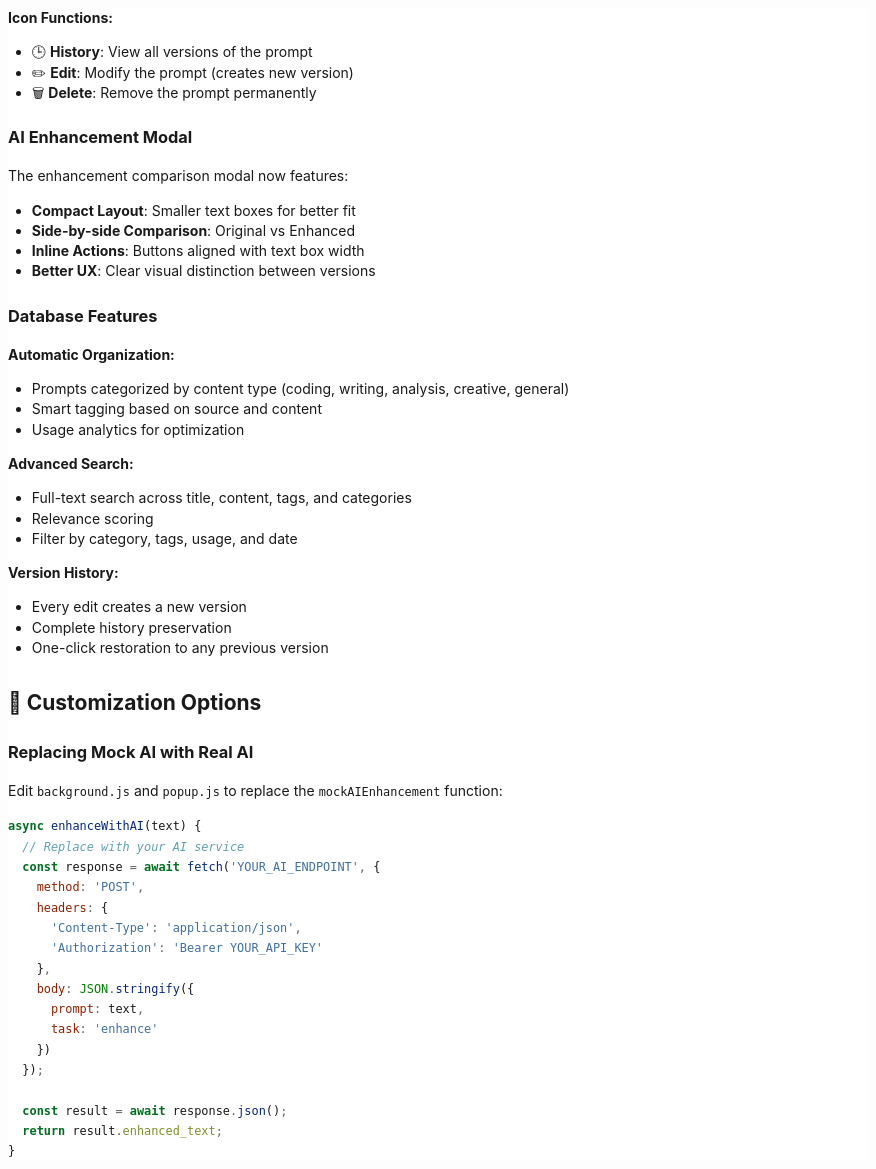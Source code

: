 **Icon Functions:**
- 🕒 **History**: View all versions of the prompt
- ✏️ **Edit**: Modify the prompt (creates new version)
- 🗑️ **Delete**: Remove the prompt permanently

### AI Enhancement Modal

The enhancement comparison modal now features:
- **Compact Layout**: Smaller text boxes for better fit
- **Side-by-side Comparison**: Original vs Enhanced
- **Inline Actions**: Buttons aligned with text box width
- **Better UX**: Clear visual distinction between versions

### Database Features

**Automatic Organization:**
- Prompts categorized by content type (coding, writing, analysis, creative, general)
- Smart tagging based on source and content
- Usage analytics for optimization

**Advanced Search:**
- Full-text search across title, content, tags, and categories
- Relevance scoring
- Filter by category, tags, usage, and date

**Version History:**
- Every edit creates a new version
- Complete history preservation
- One-click restoration to any previous version

## 🔧 Customization Options

### Replacing Mock AI with Real AI

Edit `background.js` and `popup.js` to replace the `mockAIEnhancement` function:

```javascript
async enhanceWithAI(text) {
  // Replace with your AI service
  const response = await fetch('YOUR_AI_ENDPOINT', {
    method: 'POST',
    headers: {
      'Content-Type': 'application/json',
      'Authorization': 'Bearer YOUR_API_KEY'
    },
    body: JSON.stringify({
      prompt: text,
      task: 'enhance'
    })
  });
  
  const result = await response.json();
  return result.enhanced_text;
}
```
